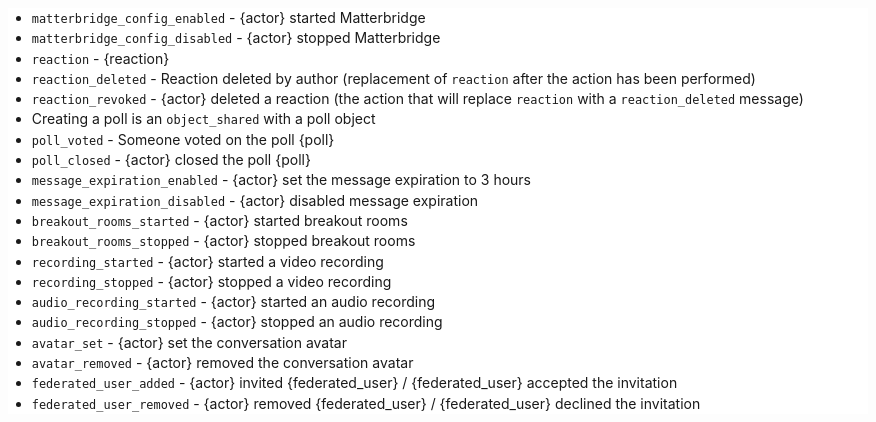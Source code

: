 * `matterbridge_config_enabled` - {actor} started Matterbridge
* `matterbridge_config_disabled` - {actor} stopped Matterbridge
* `reaction` - {reaction}
* `reaction_deleted` - Reaction deleted by author (replacement of `reaction` after the action has been performed)
* `reaction_revoked` - {actor} deleted a reaction (the action that will replace `reaction` with a `reaction_deleted` message)
* Creating a poll is an `object_shared` with a poll object
* `poll_voted` - Someone voted on the poll {poll}
* `poll_closed` - {actor} closed the poll {poll}
* `message_expiration_enabled` - {actor} set the message expiration to 3 hours
* `message_expiration_disabled` - {actor} disabled message expiration
* `breakout_rooms_started` - {actor} started breakout rooms
* `breakout_rooms_stopped` - {actor} stopped breakout rooms
* `recording_started` - {actor} started a video recording
* `recording_stopped` - {actor} stopped a video recording
* `audio_recording_started` - {actor} started an audio recording
* `audio_recording_stopped` - {actor} stopped an audio recording
* `avatar_set` - {actor} set the conversation avatar
* `avatar_removed` - {actor} removed the conversation avatar
* `federated_user_added` - {actor} invited {federated_user} / {federated_user} accepted the invitation
* `federated_user_removed` - {actor} removed {federated_user} / {federated_user} declined the invitation
